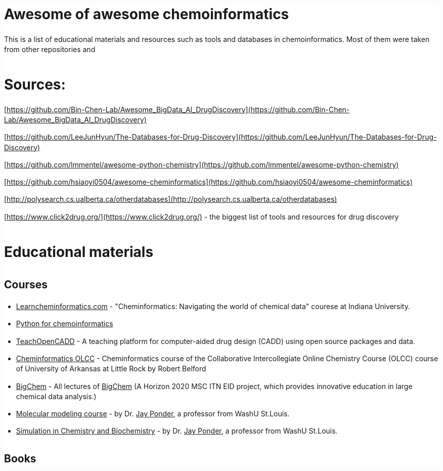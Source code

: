 # Awesome of awesome chemoinformatics

This is a list of educational materials and resources such as tools and databases in chemoinformatics. 
Most of them were taken from other repositories and 

# Sources: 

[https://github.com/Bin-Chen-Lab/Awesome_BigData_AI_DrugDiscovery](https://github.com/Bin-Chen-Lab/Awesome_BigData_AI_DrugDiscovery) 

[https://github.com/LeeJunHyun/The-Databases-for-Drug-Discovery](https://github.com/LeeJunHyun/The-Databases-for-Drug-Discovery) 

[https://github.com/lmmentel/awesome-python-chemistry](https://github.com/lmmentel/awesome-python-chemistry) 

[https://github.com/hsiaoyi0504/awesome-cheminformatics](https://github.com/hsiaoyi0504/awesome-cheminformatics) 

[http://polysearch.cs.ualberta.ca/otherdatabases](http://polysearch.cs.ualberta.ca/otherdatabases) 

[https://www.click2drug.org/](https://www.click2drug.org/)  - the biggest list of tools and resources for drug discovery



# Educational materials

## Courses

* [Learncheminformatics.com](http://learncheminformatics.com/) - "Cheminformatics: Navigating the world of chemical data" courese at Indiana University.

* [Python for chemoinformatics](https://github.com/Mishima-syk/py4chemoinformatics)

* [TeachOpenCADD](https://github.com/volkamerlab/TeachOpenCADD) - A teaching platform for computer-aided drug design (CADD) using open source packages and data.

* [Cheminformatics OLCC](https://chem.libretexts.org/Courses/Intercollegiate_Courses/Cheminformatics_OLCC_(2019)) - Cheminformatics course of the Collaborative Intercollegiate Online Chemistry Course (OLCC) course of University of Arkansas at Little Rock by Robert Belford

* [BigChem](http://bigchem.eu/alllectures) - All lectures of [BigChem](http://bigchem.eu/) (A Horizon 2020 MSC ITN EID project, which provides innovative education in large chemical data analysis.)

* [Molecular modeling course](https://dasher.wustl.edu/chem478/) - by Dr. [Jay Ponder](https://dasher.wustl.edu/), a professor from WashU St.Louis.

* [Simulation in Chemistry and Biochemistry](https://dasher.wustl.edu/chem430/) - by Dr. [Jay Ponder](https://dasher.wustl.edu/), a professor from WashU St.Louis.

## Books
